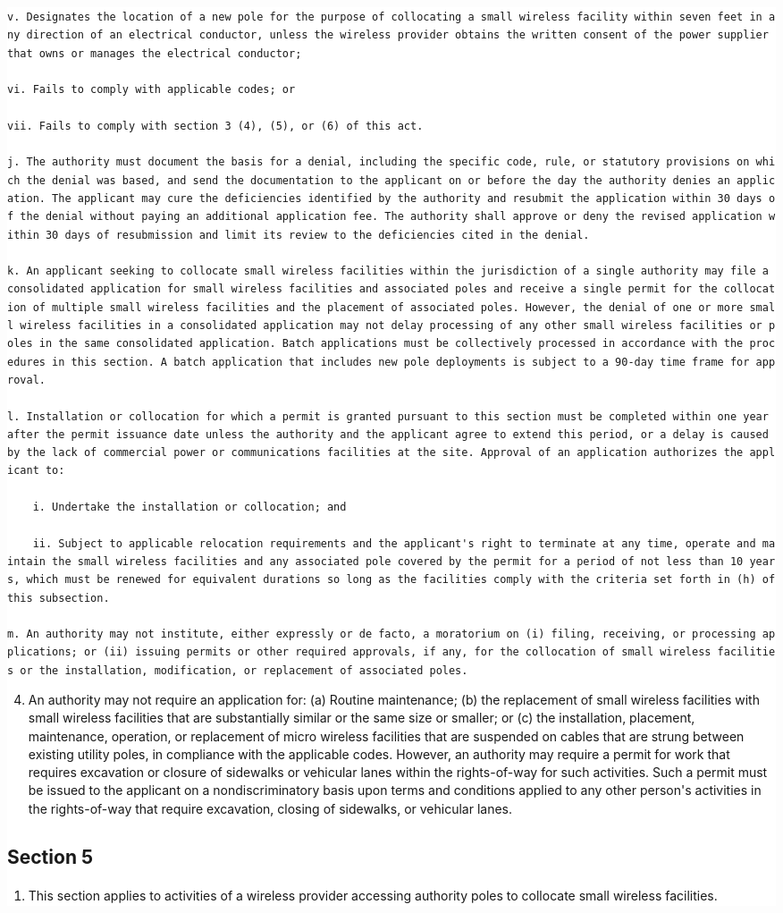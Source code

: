     v. Designates the location of a new pole for the purpose of collocating a small wireless facility within seven feet in any direction of an electrical conductor, unless the wireless provider obtains the written consent of the power supplier that owns or manages the electrical conductor;

    vi. Fails to comply with applicable codes; or

    vii. Fails to comply with section 3 (4), (5), or (6) of this act.

    j. The authority must document the basis for a denial, including the specific code, rule, or statutory provisions on which the denial was based, and send the documentation to the applicant on or before the day the authority denies an application. The applicant may cure the deficiencies identified by the authority and resubmit the application within 30 days of the denial without paying an additional application fee. The authority shall approve or deny the revised application within 30 days of resubmission and limit its review to the deficiencies cited in the denial.

    k. An applicant seeking to collocate small wireless facilities within the jurisdiction of a single authority may file a consolidated application for small wireless facilities and associated poles and receive a single permit for the collocation of multiple small wireless facilities and the placement of associated poles. However, the denial of one or more small wireless facilities in a consolidated application may not delay processing of any other small wireless facilities or poles in the same consolidated application. Batch applications must be collectively processed in accordance with the procedures in this section. A batch application that includes new pole deployments is subject to a 90-day time frame for approval.

    l. Installation or collocation for which a permit is granted pursuant to this section must be completed within one year after the permit issuance date unless the authority and the applicant agree to extend this period, or a delay is caused by the lack of commercial power or communications facilities at the site. Approval of an application authorizes the applicant to:

        i. Undertake the installation or collocation; and

        ii. Subject to applicable relocation requirements and the applicant's right to terminate at any time, operate and maintain the small wireless facilities and any associated pole covered by the permit for a period of not less than 10 years, which must be renewed for equivalent durations so long as the facilities comply with the criteria set forth in (h) of this subsection.

    m. An authority may not institute, either expressly or de facto, a moratorium on (i) filing, receiving, or processing applications; or (ii) issuing permits or other required approvals, if any, for the collocation of small wireless facilities or the installation, modification, or replacement of associated poles.

4. An authority may not require an application for: (a) Routine maintenance; (b) the replacement of small wireless facilities with small wireless facilities that are substantially similar or the same size or smaller; or (c) the installation, placement, maintenance, operation, or replacement of micro wireless facilities that are suspended on cables that are strung between existing utility poles, in compliance with the applicable codes. However, an authority may require a permit for work that requires excavation or closure of sidewalks or vehicular lanes within the rights-of-way for such activities. Such a permit must be issued to the applicant on a nondiscriminatory basis upon terms and conditions applied to any other person's activities in the rights-of-way that require excavation, closing of sidewalks, or vehicular lanes.


## Section 5
1. This section applies to activities of a wireless provider accessing authority poles to collocate small wireless facilities.
